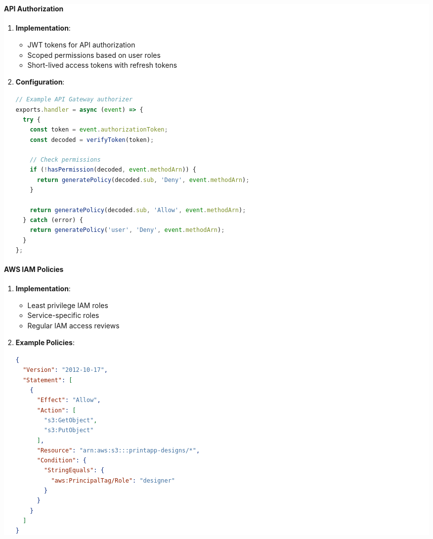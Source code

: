 #### API Authorization

1. **Implementation**:

   - JWT tokens for API authorization
   - Scoped permissions based on user roles
   - Short-lived access tokens with refresh tokens

2. **Configuration**:
   ```javascript
   // Example API Gateway authorizer
   exports.handler = async (event) => {
     try {
       const token = event.authorizationToken;
       const decoded = verifyToken(token);
       
       // Check permissions
       if (!hasPermission(decoded, event.methodArn)) {
         return generatePolicy(decoded.sub, 'Deny', event.methodArn);
       }
       
       return generatePolicy(decoded.sub, 'Allow', event.methodArn);
     } catch (error) {
       return generatePolicy('user', 'Deny', event.methodArn);
     }
   };
   ```

#### AWS IAM Policies

1. **Implementation**:

   - Least privilege IAM roles
   - Service-specific roles
   - Regular IAM access reviews

2. **Example Policies**:
   ```json
   {
     "Version": "2012-10-17",
     "Statement": [
       {
         "Effect": "Allow",
         "Action": [
           "s3:GetObject",
           "s3:PutObject"
         ],
         "Resource": "arn:aws:s3:::printapp-designs/*",
         "Condition": {
           "StringEquals": {
             "aws:PrincipalTag/Role": "designer"
           }
         }
       }
     ]
   }
   ```
